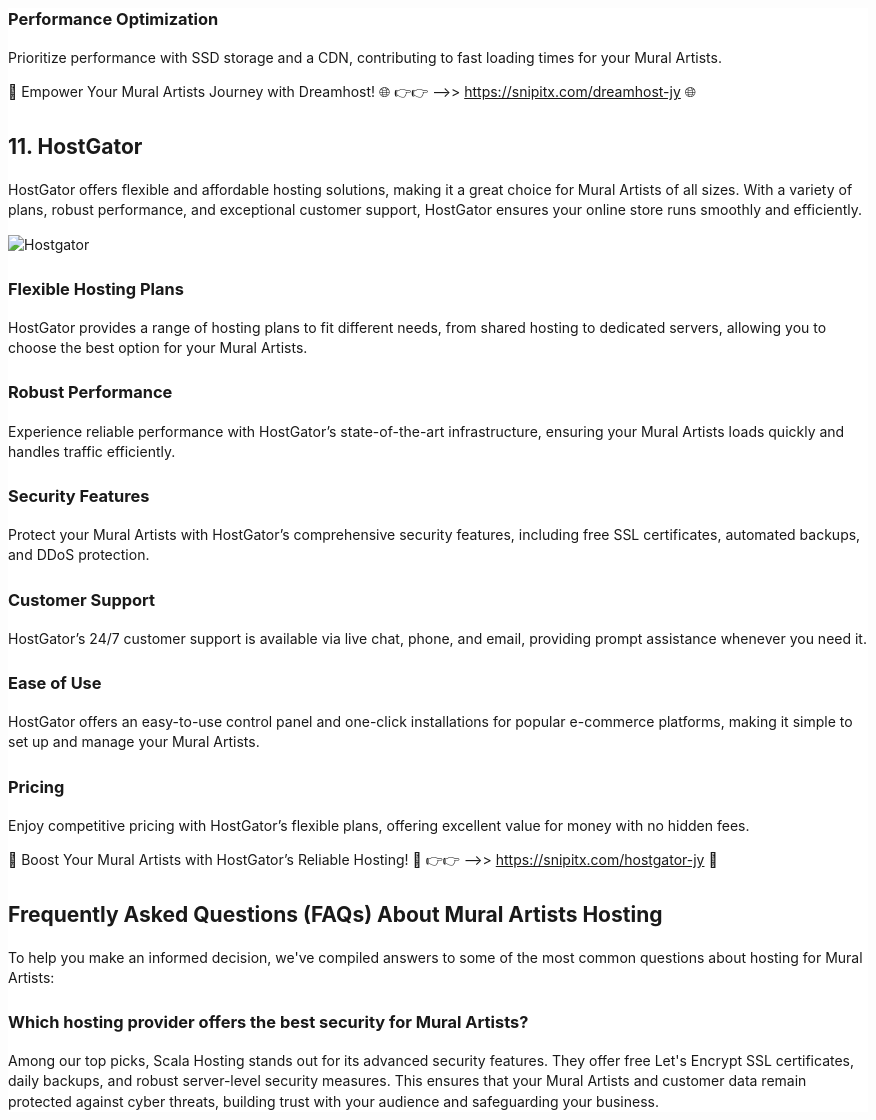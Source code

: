 ### Performance Optimization
Prioritize performance with SSD storage and a CDN, contributing to fast loading times for your Mural Artists.

🚀 Empower Your Mural Artists Journey with Dreamhost! 🌐
👉👉 -->> https://snipitx.com/dreamhost-jy 🌐

## 11. HostGator

HostGator offers flexible and affordable hosting solutions, making it a great choice for Mural Artists of all sizes. With a variety of plans, robust performance, and exceptional customer support, HostGator ensures your online store runs smoothly and efficiently.

![Hostgator](https://i.imgur.com/SNC0dSu.jpeg "Hostgator Hosting")

### Flexible Hosting Plans
HostGator provides a range of hosting plans to fit different needs, from shared hosting to dedicated servers, allowing you to choose the best option for your Mural Artists.

### Robust Performance
Experience reliable performance with HostGator’s state-of-the-art infrastructure, ensuring your Mural Artists loads quickly and handles traffic efficiently.

### Security Features
Protect your Mural Artists with HostGator’s comprehensive security features, including free SSL certificates, automated backups, and DDoS protection.

### Customer Support
HostGator’s 24/7 customer support is available via live chat, phone, and email, providing prompt assistance whenever you need it.

### Ease of Use
HostGator offers an easy-to-use control panel and one-click installations for popular e-commerce platforms, making it simple to set up and manage your Mural Artists.

### Pricing
Enjoy competitive pricing with HostGator’s flexible plans, offering excellent value for money with no hidden fees.

🌟 Boost Your Mural Artists with HostGator’s Reliable Hosting! 🚀
👉👉 -->> https://snipitx.com/hostgator-jy 🚀

## Frequently Asked Questions (FAQs) About Mural Artists Hosting

To help you make an informed decision, we've compiled answers to some of the most common questions about hosting for Mural Artists:

### Which hosting provider offers the best security for Mural Artists? 
Among our top picks, Scala Hosting stands out for its advanced security features. They offer free Let's Encrypt SSL certificates, daily backups, and robust server-level security measures. This ensures that your Mural Artists and customer data remain protected against cyber threats, building trust with your audience and safeguarding your business.
